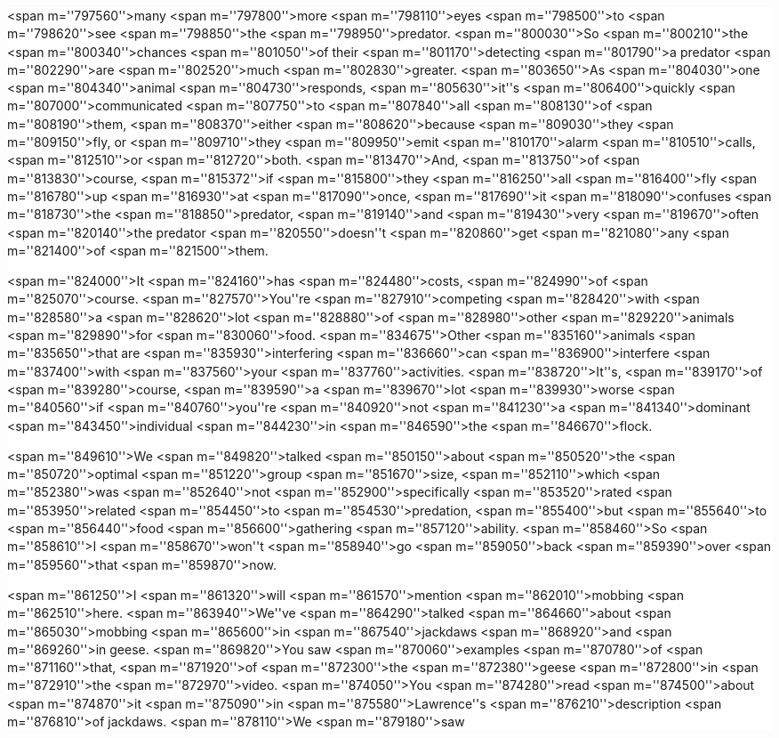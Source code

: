   <span m=''797560''>many</span> <span m=''797800''>more</span> <span m=''798110''>eyes</span>
  <span m=''798500''>to</span> <span m=''798620''>see</span> <span m=''798850''>the</span>
  <span m=''798950''>predator.</span> <span m=''800030''>So</span> <span m=''800210''>the</span>
  <span m=''800340''>chances</span> <span m=''801050''>of their</span> <span m=''801170''>detecting</span>
  <span m=''801790''>a predator</span> <span m=''802290''>are</span> <span m=''802520''>much</span>
  <span m=''802830''>greater.</span> <span m=''803650''>As</span> <span m=''804030''>one</span>
  <span m=''804340''>animal</span> <span m=''804730''>responds,</span> <span m=''805630''>it''s</span>
  <span m=''806400''>quickly</span> <span m=''807000''>communicated</span> <span m=''807750''>to</span>
  <span m=''807840''>all</span> <span m=''808130''>of</span> <span m=''808190''>them,</span>
  <span m=''808370''>either</span> <span m=''808620''>because</span> <span m=''809030''>they</span>
  <span m=''809150''>fly, or</span> <span m=''809710''>they</span> <span m=''809950''>emit</span>
  <span m=''810170''>alarm</span> <span m=''810510''>calls,</span> <span m=''812510''>or</span>
  <span m=''812720''>both.</span> <span m=''813470''>And,</span> <span m=''813750''>of</span>
  <span m=''813830''>course,</span> <span m=''815372''>if</span> <span m=''815800''>they</span>
  <span m=''816250''>all</span> <span m=''816400''>fly</span> <span m=''816780''>up</span>
  <span m=''816930''>at</span> <span m=''817090''>once,</span> <span m=''817690''>it</span>
  <span m=''818090''>confuses</span> <span m=''818730''>the</span> <span m=''818850''>predator,</span>
  <span m=''819140''>and</span> <span m=''819430''>very</span> <span m=''819670''>often</span>
  <span m=''820140''>the predator</span> <span m=''820550''>doesn''t</span> <span
  m=''820860''>get</span> <span m=''821080''>any</span> <span m=''821400''>of</span>
  <span m=''821500''>them.</span> </p><p><span m=''824000''>It</span> <span m=''824160''>has</span>
  <span m=''824480''>costs,</span> <span m=''824990''>of</span> <span m=''825070''>course.</span>
  <span m=''827570''>You''re</span> <span m=''827910''>competing</span> <span m=''828420''>with</span>
  <span m=''828580''>a</span> <span m=''828620''>lot</span> <span m=''828880''>of</span>
  <span m=''828980''>other</span> <span m=''829220''>animals</span> <span m=''829890''>for</span>
  <span m=''830060''>food.</span> <span m=''834675''>Other</span> <span m=''835160''>animals</span>
  <span m=''835650''>that are</span> <span m=''835930''>interfering</span> <span m=''836660''>can</span>
  <span m=''836900''>interfere</span> <span m=''837400''>with</span> <span m=''837560''>your</span>
  <span m=''837760''>activities.</span> <span m=''838720''>It''s,</span> <span m=''839170''>of</span>
  <span m=''839280''>course,</span> <span m=''839590''>a</span> <span m=''839670''>lot</span>
  <span m=''839930''>worse</span> <span m=''840560''>if</span> <span m=''840760''>you''re</span>
  <span m=''840920''>not</span> <span m=''841230''>a</span> <span m=''841340''>dominant</span>
  <span m=''843450''>individual</span> <span m=''844230''>in</span> <span m=''846590''>the</span>
  <span m=''846670''>flock.</span> </p><p><span m=''849610''>We</span> <span m=''849820''>talked</span>
  <span m=''850150''>about</span> <span m=''850520''>the</span> <span m=''850720''>optimal</span>
  <span m=''851220''>group</span> <span m=''851670''>size,</span> <span m=''852110''>which</span>
  <span m=''852380''>was</span> <span m=''852640''>not</span> <span m=''852900''>specifically</span>
  <span m=''853520''>rated</span> <span m=''853950''>related</span> <span m=''854450''>to</span>
  <span m=''854530''>predation,</span> <span m=''855400''>but</span> <span m=''855640''>to</span>
  <span m=''856440''>food</span> <span m=''856600''>gathering</span> <span m=''857120''>ability.</span>
  <span m=''858460''>So</span> <span m=''858610''>I</span> <span m=''858670''>won''t</span>
  <span m=''858940''>go</span> <span m=''859050''>back</span> <span m=''859390''>over</span>
  <span m=''859560''>that</span> <span m=''859870''>now.</span> </p><p><span m=''861250''>I</span>
  <span m=''861320''>will</span> <span m=''861570''>mention</span> <span m=''862010''>mobbing</span>
  <span m=''862510''>here.</span> <span m=''863940''>We''ve</span> <span m=''864290''>talked</span>
  <span m=''864660''>about</span> <span m=''865030''>mobbing</span> <span m=''865600''>in</span>
  <span m=''867540''>jackdaws</span> <span m=''868920''>and</span> <span m=''869260''>in
  geese.</span> <span m=''869820''>You saw</span> <span m=''870060''>examples</span>
  <span m=''870780''>of</span> <span m=''871160''>that,</span> <span m=''871920''>of</span>
  <span m=''872300''>the</span> <span m=''872380''>geese</span> <span m=''872800''>in</span>
  <span m=''872910''>the</span> <span m=''872970''>video.</span> <span m=''874050''>You</span>
  <span m=''874280''>read</span> <span m=''874500''>about</span> <span m=''874870''>it</span>
  <span m=''875090''>in</span> <span m=''875580''>Lawrence''s</span> <span m=''876210''>description</span>
  <span m=''876810''>of jackdaws.</span> <span m=''878110''>We</span> <span m=''879180''>saw</span>